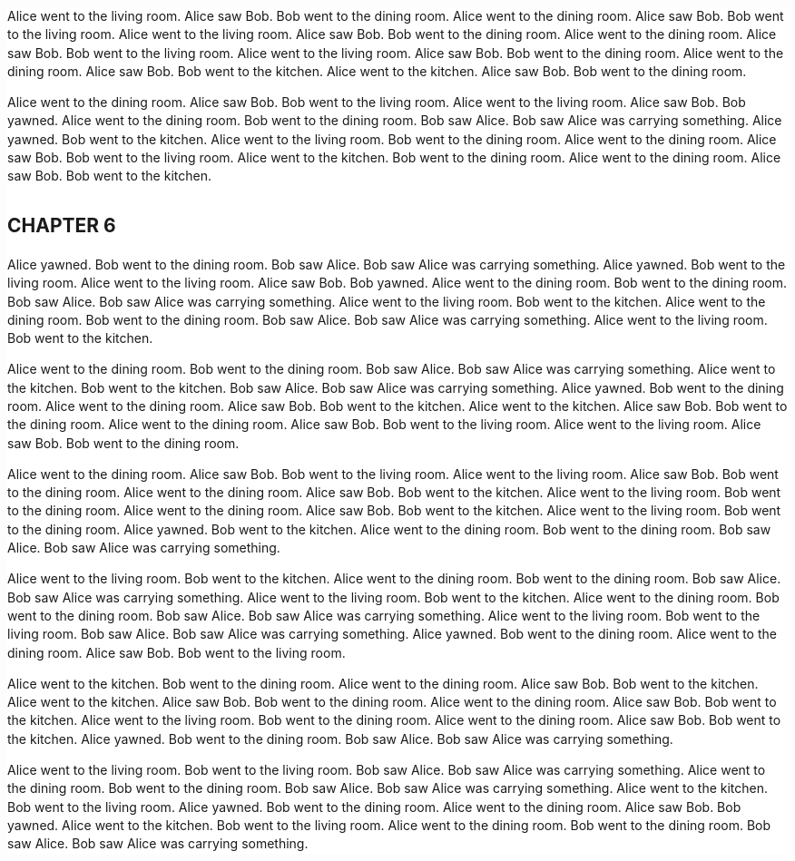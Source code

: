 Alice went to the living room.  Alice saw Bob.  Bob went to the dining room.  Alice went to the dining room.  Alice saw Bob.  Bob went to the living room.  Alice went to the living room.  Alice saw Bob.  Bob went to the dining room.  Alice went to the dining room.  Alice saw Bob.  Bob went to the living room.  Alice went to the living room.  Alice saw Bob.  Bob went to the dining room.  Alice went to the dining room.  Alice saw Bob.  Bob went to the kitchen.  Alice went to the kitchen.  Alice saw Bob.  Bob went to the dining room.  

Alice went to the dining room.  Alice saw Bob.  Bob went to the living room.  Alice went to the living room.  Alice saw Bob.  Bob yawned.  Alice went to the dining room.  Bob went to the dining room.  Bob saw Alice.  Bob saw Alice was carrying something.  Alice yawned.  Bob went to the kitchen.  Alice went to the living room.  Bob went to the dining room.  Alice went to the dining room.  Alice saw Bob.  Bob went to the living room.  Alice went to the kitchen.  Bob went to the dining room.  Alice went to the dining room.  Alice saw Bob.  Bob went to the kitchen.  

CHAPTER 6
-----------

Alice yawned.  Bob went to the dining room.  Bob saw Alice.  Bob saw Alice was carrying something.  Alice yawned.  Bob went to the living room.  Alice went to the living room.  Alice saw Bob.  Bob yawned.  Alice went to the dining room.  Bob went to the dining room.  Bob saw Alice.  Bob saw Alice was carrying something.  Alice went to the living room.  Bob went to the kitchen.  Alice went to the dining room.  Bob went to the dining room.  Bob saw Alice.  Bob saw Alice was carrying something.  Alice went to the living room.  Bob went to the kitchen.  

Alice went to the dining room.  Bob went to the dining room.  Bob saw Alice.  Bob saw Alice was carrying something.  Alice went to the kitchen.  Bob went to the kitchen.  Bob saw Alice.  Bob saw Alice was carrying something.  Alice yawned.  Bob went to the dining room.  Alice went to the dining room.  Alice saw Bob.  Bob went to the kitchen.  Alice went to the kitchen.  Alice saw Bob.  Bob went to the dining room.  Alice went to the dining room.  Alice saw Bob.  Bob went to the living room.  Alice went to the living room.  Alice saw Bob.  Bob went to the dining room.  

Alice went to the dining room.  Alice saw Bob.  Bob went to the living room.  Alice went to the living room.  Alice saw Bob.  Bob went to the dining room.  Alice went to the dining room.  Alice saw Bob.  Bob went to the kitchen.  Alice went to the living room.  Bob went to the dining room.  Alice went to the dining room.  Alice saw Bob.  Bob went to the kitchen.  Alice went to the living room.  Bob went to the dining room.  Alice yawned.  Bob went to the kitchen.  Alice went to the dining room.  Bob went to the dining room.  Bob saw Alice.  Bob saw Alice was carrying something.  

Alice went to the living room.  Bob went to the kitchen.  Alice went to the dining room.  Bob went to the dining room.  Bob saw Alice.  Bob saw Alice was carrying something.  Alice went to the living room.  Bob went to the kitchen.  Alice went to the dining room.  Bob went to the dining room.  Bob saw Alice.  Bob saw Alice was carrying something.  Alice went to the living room.  Bob went to the living room.  Bob saw Alice.  Bob saw Alice was carrying something.  Alice yawned.  Bob went to the dining room.  Alice went to the dining room.  Alice saw Bob.  Bob went to the living room.  

Alice went to the kitchen.  Bob went to the dining room.  Alice went to the dining room.  Alice saw Bob.  Bob went to the kitchen.  Alice went to the kitchen.  Alice saw Bob.  Bob went to the dining room.  Alice went to the dining room.  Alice saw Bob.  Bob went to the kitchen.  Alice went to the living room.  Bob went to the dining room.  Alice went to the dining room.  Alice saw Bob.  Bob went to the kitchen.  Alice yawned.  Bob went to the dining room.  Bob saw Alice.  Bob saw Alice was carrying something.  

Alice went to the living room.  Bob went to the living room.  Bob saw Alice.  Bob saw Alice was carrying something.  Alice went to the dining room.  Bob went to the dining room.  Bob saw Alice.  Bob saw Alice was carrying something.  Alice went to the kitchen.  Bob went to the living room.  Alice yawned.  Bob went to the dining room.  Alice went to the dining room.  Alice saw Bob.  Bob yawned.  Alice went to the kitchen.  Bob went to the living room.  Alice went to the dining room.  Bob went to the dining room.  Bob saw Alice.  Bob saw Alice was carrying something.  
